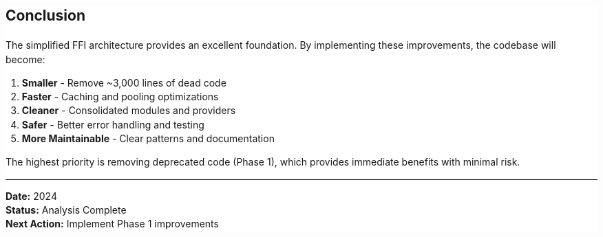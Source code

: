 ## Conclusion

The simplified FFI architecture provides an excellent foundation. By implementing these improvements, the codebase will become:

1. **Smaller** - Remove ~3,000 lines of dead code
2. **Faster** - Caching and pooling optimizations
3. **Cleaner** - Consolidated modules and providers
4. **Safer** - Better error handling and testing
5. **More Maintainable** - Clear patterns and documentation

The highest priority is removing deprecated code (Phase 1), which provides immediate benefits with minimal risk.

---

**Date:** 2024  
**Status:** Analysis Complete  
**Next Action:** Implement Phase 1 improvements
